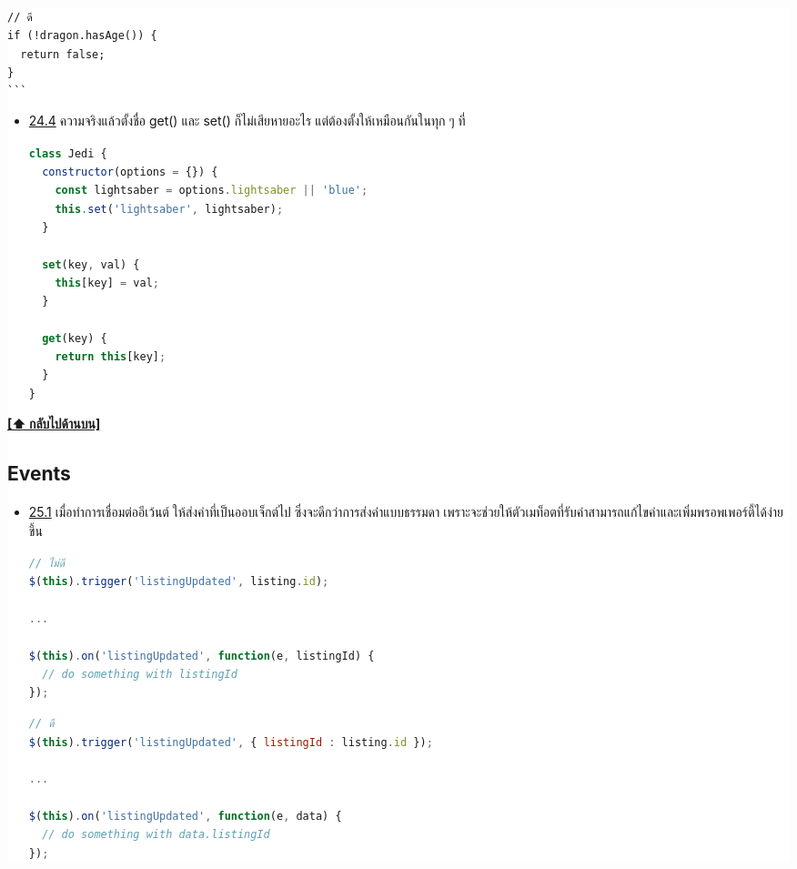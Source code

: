     // ดี
    if (!dragon.hasAge()) {
      return false;
    }
    ```

  - [24.4](#24.4) <a name='24.4'></a> ความจริงแล้วตั้งชื่อ get() และ set() ก็ไม่เสียหายอะไร แต่ต้องตั้งให้เหมือนกันในทุก ๆ ที่

    ```javascript
    class Jedi {
      constructor(options = {}) {
        const lightsaber = options.lightsaber || 'blue';
        this.set('lightsaber', lightsaber);
      }

      set(key, val) {
        this[key] = val;
      }

      get(key) {
        return this[key];
      }
    }
    ```

**[[⬆ กลับไปด้านบน]](#TOC)**


## Events

  - [25.1](#25.1) <a name='25.1'></a> เมื่อทำการเชื่อมต่ออีเว้นต์ ให้ส่งค่าที่เป็นออบเจ็กต์ไป ซึ่งจะดีกว่าการส่งค่าแบบธรรมดา เพราะจะช่วยให้ตัวเมท็อตที่รับค่าสามารถแก้ไขค่าและเพิ่มพรอพเพอร์ตี้ได้ง่ายขึ้น

    ```javascript
    // ไม่ดี
    $(this).trigger('listingUpdated', listing.id);

    ...

    $(this).on('listingUpdated', function(e, listingId) {
      // do something with listingId
    });
    ```

    ```javascript
    // ดี
    $(this).trigger('listingUpdated', { listingId : listing.id });

    ...

    $(this).on('listingUpdated', function(e, data) {
      // do something with data.listingId
    });
    ```
